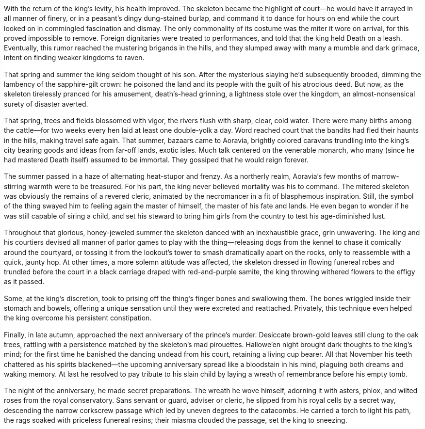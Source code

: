 With the return of the king’s levity, his health improved. The skeleton became the highlight of court—he would have it arrayed in all manner of finery, or in a peasant’s dingy dung-stained burlap, and command it to dance for hours on end while the court looked on in commingled fascination and dismay. The only commonality of its costume was the miter it wore on arrival, for this proved impossible to remove. Foreign dignitaries were treated to performances, and told that the king held Death on a leash. Eventually, this rumor reached the mustering brigands in the hills, and they slumped away with many a mumble and dark grimace, intent on finding weaker kingdoms to raven. 

That spring and summer the king seldom thought of his son. After the mysterious slaying he’d subsequently brooded, dimming the lambency of the sapphire-gilt crown: he poisoned the land and its people with the guilt of his atrocious deed. But now, as the skeleton tirelessly pranced for his amusement, death’s-head grinning, a lightness stole over the kingdom, an almost-nonsensical surety of disaster averted. 

That spring, trees and fields blossomed with vigor, the rivers flush with sharp, clear, cold water. There were many births among the cattle—for two weeks every hen laid at least one double-yolk a day. Word reached court that the bandits had fled their haunts in the hills, making travel safe again. That summer, bazaars came to Aoravia, brightly colored caravans trundling into the king’s city bearing goods and ideas from far-off lands, exotic isles. Much talk centered on the venerable monarch, who many (since he had mastered Death itself) assumed to be immortal. They gossiped that he would reign forever.

The summer passed in a haze of alternating heat-stupor and frenzy. As a northerly realm, Aoravia’s few months of marrow-stirring warmth were to be treasured. For his part, the king never believed mortality was his to command. The mitered skeleton was obviously the remains of a revered cleric, animated by the necromancer in a fit of blasphemous inspiration. Still, the symbol of the thing swayed him to feeling again the master of himself, the master of his fate and lands. He even began to wonder if he was still capable of siring a child, and set his steward to bring him girls from the country to test his age-diminished lust. 

Throughout that glorious, honey-jeweled summer the skeleton danced with an inexhaustible grace, grin unwavering. The king and his courtiers devised all manner of parlor games to play with the thing—releasing dogs from the kennel to chase it comically around the courtyard, or tossing it from the lookout’s tower to smash dramatically apart on the rocks, only to reassemble with a quick, jaunty hop. At other times, a more solemn attitude was affected, the skeleton dressed in flowing funereal robes and trundled before the court in a black carriage draped with red-and-purple samite, the king throwing withered flowers to the effigy as it passed. 

Some, at the king’s discretion, took to prising off the thing’s finger bones and swallowing them. The bones wriggled inside their stomach and bowels, offering a unique sensation until they were excreted and reattached. Privately, this technique even helped the king overcome his persistent constipation.

Finally, in late autumn, approached the next anniversary of the prince’s murder. Desiccate brown-gold leaves still clung to the oak trees, rattling with a persistence matched by the skeleton’s mad pirouettes. Hallowe’en night brought dark thoughts to the king’s mind; for the first time he banished the dancing undead from his court, retaining a living cup bearer. All that November his teeth chattered as his spirits blackened—the upcoming anniversary spread like a bloodstain in his mind, plaguing both dreams and waking memory. At last he resolved to pay tribute to his slain child by laying a wreath of remembrance before his empty tomb.

The night of the anniversary, he made secret preparations. The wreath he wove himself, adorning it with asters, phlox, and wilted roses from the royal conservatory. Sans servant or guard, adviser or cleric, he slipped from his royal cells by a secret way, descending the narrow corkscrew passage which led by uneven degrees to the catacombs. He carried a torch to light his path, the rags soaked with priceless funereal resins; their miasma clouded the passage, set the king to sneezing. 
